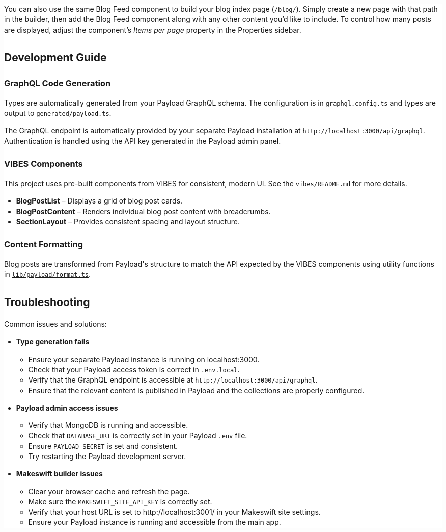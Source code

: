 You can also use the same Blog Feed component to build your blog index page (`/blog/`). Simply create a new page with that path in the builder, then add the Blog Feed component along with any other content you’d like to include. To control how many posts are displayed, adjust the component’s _Items per page_ property in the Properties sidebar.

## Development Guide

### GraphQL Code Generation

Types are automatically generated from your Payload GraphQL schema. The configuration is in `graphql.config.ts` and types are output to `generated/payload.ts`.

The GraphQL endpoint is automatically provided by your separate Payload installation at `http://localhost:3000/api/graphql`. Authentication is handled using the API key generated in the Payload admin panel.

### VIBES Components

This project uses pre-built components from [VIBES](https://vibes.site/) for consistent, modern UI. See the [`vibes/README.md`](vibes/README.md) for more details.

- **BlogPostList** – Displays a grid of blog post cards.
- **BlogPostContent** – Renders individual blog post content with breadcrumbs.
- **SectionLayout** – Provides consistent spacing and layout structure.

### Content Formatting

Blog posts are transformed from Payload's structure to match the API expected by the VIBES components using utility functions in [`lib/payload/format.ts`](lib/payload/format.ts).

## Troubleshooting

Common issues and solutions:

- **Type generation fails**
  - Ensure your separate Payload instance is running on localhost:3000.
  - Check that your Payload access token is correct in `.env.local`.
  - Verify that the GraphQL endpoint is accessible at `http://localhost:3000/api/graphql`.
  - Ensure that the relevant content is published in Payload and the collections are properly configured.

- **Payload admin access issues**
  - Verify that MongoDB is running and accessible.
  - Check that `DATABASE_URI` is correctly set in your Payload `.env` file.
  - Ensure `PAYLOAD_SECRET` is set and consistent.
  - Try restarting the Payload development server.

- **Makeswift builder issues**
  - Clear your browser cache and refresh the page.
  - Make sure the `MAKESWIFT_SITE_API_KEY` is correctly set.
  - Verify that your host URL is set to http://localhost:3001/ in your Makeswift site settings.
  - Ensure your Payload instance is running and accessible from the main app.
